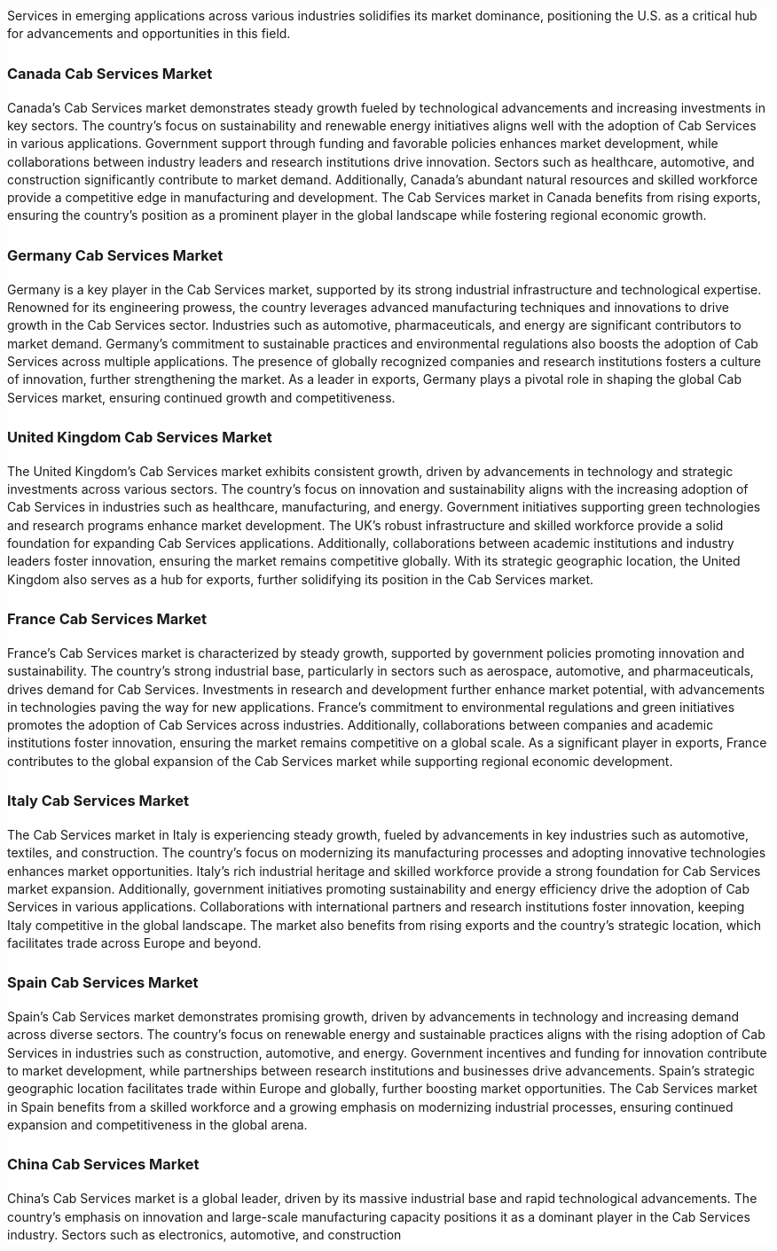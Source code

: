 Services in emerging applications across various industries solidifies its market dominance, positioning the U.S. as a critical hub for advancements and opportunities in this field.</p><h3>Canada Cab Services Market</h3><p>Canada&rsquo;s Cab Services market demonstrates steady growth fueled by technological advancements and increasing investments in key sectors. The country&rsquo;s focus on sustainability and renewable energy initiatives aligns well with the adoption of Cab Services in various applications. Government support through funding and favorable policies enhances market development, while collaborations between industry leaders and research institutions drive innovation. Sectors such as healthcare, automotive, and construction significantly contribute to market demand. Additionally, Canada&rsquo;s abundant natural resources and skilled workforce provide a competitive edge in manufacturing and development. The Cab Services market in Canada benefits from rising exports, ensuring the country&rsquo;s position as a prominent player in the global landscape while fostering regional economic growth.</p><h3>Germany Cab Services Market</h3><p>Germany is a key player in the Cab Services market, supported by its strong industrial infrastructure and technological expertise. Renowned for its engineering prowess, the country leverages advanced manufacturing techniques and innovations to drive growth in the Cab Services sector. Industries such as automotive, pharmaceuticals, and energy are significant contributors to market demand. Germany&rsquo;s commitment to sustainable practices and environmental regulations also boosts the adoption of Cab Services across multiple applications. The presence of globally recognized companies and research institutions fosters a culture of innovation, further strengthening the market. As a leader in exports, Germany plays a pivotal role in shaping the global Cab Services market, ensuring continued growth and competitiveness.</p><h3>United Kingdom Cab Services Market</h3><p>The United Kingdom&rsquo;s Cab Services market exhibits consistent growth, driven by advancements in technology and strategic investments across various sectors. The country&rsquo;s focus on innovation and sustainability aligns with the increasing adoption of Cab Services in industries such as healthcare, manufacturing, and energy. Government initiatives supporting green technologies and research programs enhance market development. The UK&rsquo;s robust infrastructure and skilled workforce provide a solid foundation for expanding Cab Services applications. Additionally, collaborations between academic institutions and industry leaders foster innovation, ensuring the market remains competitive globally. With its strategic geographic location, the United Kingdom also serves as a hub for exports, further solidifying its position in the Cab Services market.</p><h3>France Cab Services Market</h3><p>France&rsquo;s Cab Services market is characterized by steady growth, supported by government policies promoting innovation and sustainability. The country&rsquo;s strong industrial base, particularly in sectors such as aerospace, automotive, and pharmaceuticals, drives demand for Cab Services. Investments in research and development further enhance market potential, with advancements in technologies paving the way for new applications. France&rsquo;s commitment to environmental regulations and green initiatives promotes the adoption of Cab Services across industries. Additionally, collaborations between companies and academic institutions foster innovation, ensuring the market remains competitive on a global scale. As a significant player in exports, France contributes to the global expansion of the Cab Services market while supporting regional economic development.</p><h3>Italy Cab Services Market</h3><p>The Cab Services market in Italy is experiencing steady growth, fueled by advancements in key industries such as automotive, textiles, and construction. The country&rsquo;s focus on modernizing its manufacturing processes and adopting innovative technologies enhances market opportunities. Italy&rsquo;s rich industrial heritage and skilled workforce provide a strong foundation for Cab Services market expansion. Additionally, government initiatives promoting sustainability and energy efficiency drive the adoption of Cab Services in various applications. Collaborations with international partners and research institutions foster innovation, keeping Italy competitive in the global landscape. The market also benefits from rising exports and the country&rsquo;s strategic location, which facilitates trade across Europe and beyond.</p><h3>Spain Cab Services Market</h3><p>Spain&rsquo;s Cab Services market demonstrates promising growth, driven by advancements in technology and increasing demand across diverse sectors. The country&rsquo;s focus on renewable energy and sustainable practices aligns with the rising adoption of Cab Services in industries such as construction, automotive, and energy. Government incentives and funding for innovation contribute to market development, while partnerships between research institutions and businesses drive advancements. Spain&rsquo;s strategic geographic location facilitates trade within Europe and globally, further boosting market opportunities. The Cab Services market in Spain benefits from a skilled workforce and a growing emphasis on modernizing industrial processes, ensuring continued expansion and competitiveness in the global arena.</p><h3>China Cab Services Market</h3><p>China&rsquo;s Cab Services market is a global leader, driven by its massive industrial base and rapid technological advancements. The country&rsquo;s emphasis on innovation and large-scale manufacturing capacity positions it as a dominant player in the Cab Services industry. Sectors such as electronics, automotive, and construction